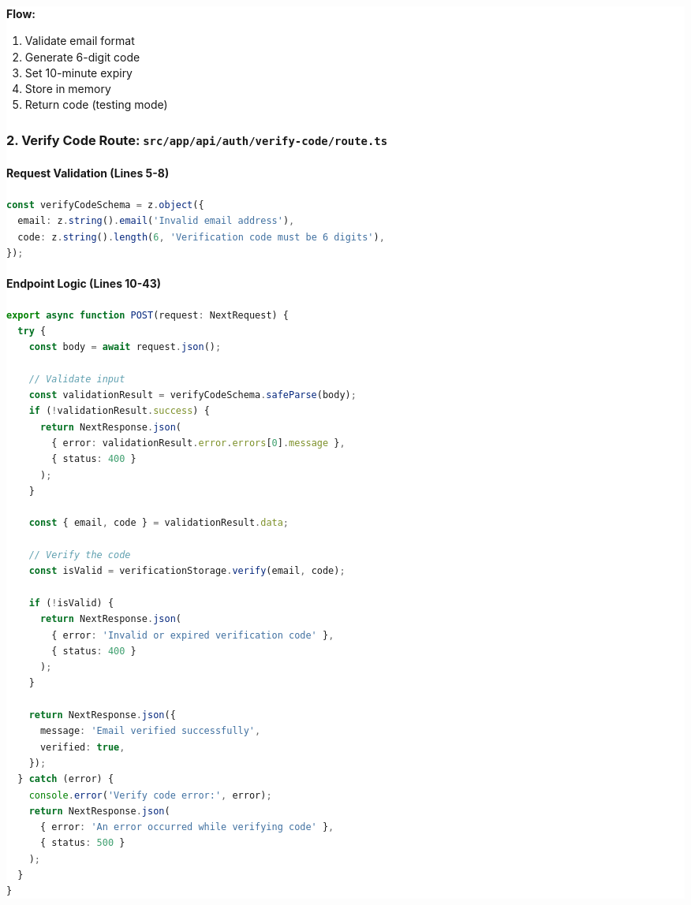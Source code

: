 **Flow:**
1. Validate email format
2. Generate 6-digit code
3. Set 10-minute expiry
4. Store in memory
5. Return code (testing mode)

### 2. Verify Code Route: `src/app/api/auth/verify-code/route.ts`

#### Request Validation (Lines 5-8)
```typescript
const verifyCodeSchema = z.object({
  email: z.string().email('Invalid email address'),
  code: z.string().length(6, 'Verification code must be 6 digits'),
});
```

#### Endpoint Logic (Lines 10-43)
```typescript
export async function POST(request: NextRequest) {
  try {
    const body = await request.json();

    // Validate input
    const validationResult = verifyCodeSchema.safeParse(body);
    if (!validationResult.success) {
      return NextResponse.json(
        { error: validationResult.error.errors[0].message },
        { status: 400 }
      );
    }

    const { email, code } = validationResult.data;

    // Verify the code
    const isValid = verificationStorage.verify(email, code);

    if (!isValid) {
      return NextResponse.json(
        { error: 'Invalid or expired verification code' },
        { status: 400 }
      );
    }

    return NextResponse.json({
      message: 'Email verified successfully',
      verified: true,
    });
  } catch (error) {
    console.error('Verify code error:', error);
    return NextResponse.json(
      { error: 'An error occurred while verifying code' },
      { status: 500 }
    );
  }
}
```
